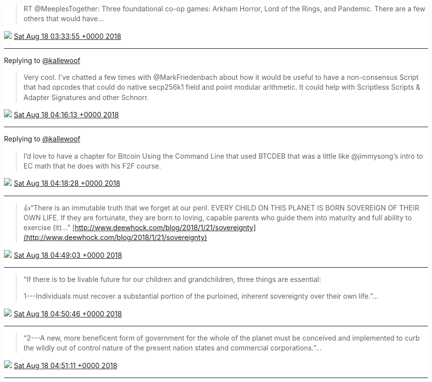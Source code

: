 > RT @MeeplesTogether: Three foundational co-op games: Arkham Horror, Lord of the Rings, and Pandemic. There are a few others that would have…

<img src="{{ site.url }}{{ site.baseurl }}/assets/images/media/tweet.ico" width="30" /> [Sat Aug 18 03:33:55 +0000 2018](https://twitter.com/ChristopherA/status/1030659026319634432)

----

Replying to [@kallewoof](https://twitter.com/kallewoof/status/1030405814266163200)

> Very cool. I’ve chatted a few times with @MarkFriedenbach about how it would be useful to have a non-consensus Script that had opcodes that could do native secp256k1 field and point modular arithmetic. It could help with Scriptless Scripts &amp; Adapter Signatures and other Schnorr.

<img src="{{ site.url }}{{ site.baseurl }}/assets/images/media/tweet.ico" width="30" /> [Sat Aug 18 04:16:13 +0000 2018](https://twitter.com/ChristopherA/status/1030669672427835392)

----

Replying to [@kallewoof](https://twitter.com/kallewoof/status/1030405816384278528)

> I’d love to have a chapter for Bitcoin Using the Command Line that used BTCDEB that was a little like @jimmysong’s intro to EC math that he does with his F2F course.

<img src="{{ site.url }}{{ site.baseurl }}/assets/images/media/tweet.ico" width="30" /> [Sat Aug 18 04:18:28 +0000 2018](https://twitter.com/ChristopherA/status/1030670237278994432)

----

> 👍“There is an immutable truth that we forget at our peril. EVERY CHILD ON THIS PLANET IS BORN SOVEREIGN OF THEIR OWN LIFE. If they are fortunate, they are born to loving, capable parents who guide them into maturity and full ability to exercise (it)…” [http://www.deewhock.com/blog/2018/1/21/sovereignty](http://www.deewhock.com/blog/2018/1/21/sovereignty)

<img src="{{ site.url }}{{ site.baseurl }}/assets/images/media/tweet.ico" width="30" /> [Sat Aug 18 04:49:03 +0000 2018](https://twitter.com/ChristopherA/status/1030677934795681792)

----



> “If there is to be livable future for our children and grandchildren, three things are essential:  
>   
> 1---Individuals must recover a substantial portion of the purloined, inherent sovereignty over their own life.”…

<img src="{{ site.url }}{{ site.baseurl }}/assets/images/media/tweet.ico" width="30" /> [Sat Aug 18 04:50:46 +0000 2018](https://twitter.com/ChristopherA/status/1030678368348327938)

----



> “2---A new, more beneficent form of government for the whole of the planet must be conceived and implemented to curb the wildly out of control nature of the present nation states and commercial corporations.”…

<img src="{{ site.url }}{{ site.baseurl }}/assets/images/media/tweet.ico" width="30" /> [Sat Aug 18 04:51:11 +0000 2018](https://twitter.com/ChristopherA/status/1030678470169247745)

----


